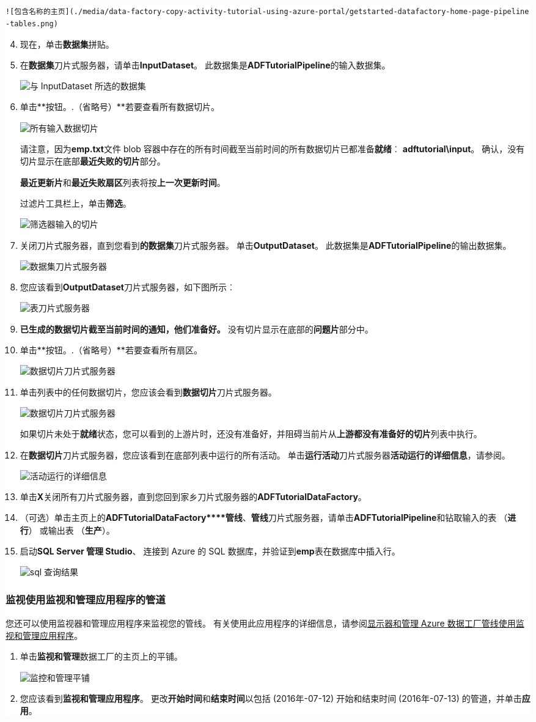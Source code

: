     ![包含名称的主页](./media/data-factory-copy-activity-tutorial-using-azure-portal/getstarted-datafactory-home-page-pipeline-tables.png)
4. 现在，单击**数据集**拼贴。
5. 在**数据集**刀片式服务器，请单击**InputDataset**。 此数据集是**ADFTutorialPipeline**的输入数据集。

    ![与 InputDataset 所选的数据集](./media/data-factory-copy-activity-tutorial-using-azure-portal/DataSetsWithInputDatasetFromBlobSelected.png)   
5. 单击**按钮。.（省略号）**若要查看所有数据切片。

    ![所有输入数据切片](./media/data-factory-copy-activity-tutorial-using-azure-portal/all-input-slices.png)  

    请注意，因为**emp.txt**文件 blob 容器中存在的所有时间截至当前时间的所有数据切片已都准备**就绪**︰ **adftutorial\input**。 确认，没有切片显示在底部**最近失败的切片**部分。

    **最近更新片**和**最近失败扇区**列表将按**上一次更新时间**。 
    
    过滤片工具栏上，单击**筛选**。  
    
    ![筛选器输入的切片](./media/data-factory-copy-activity-tutorial-using-azure-portal/filter-input-slices.png)
6. 关闭刀片式服务器，直到您看到**的数据集**刀片式服务器。 单击**OutputDataset**。 此数据集是**ADFTutorialPipeline**的输出数据集。

    ![数据集刀片式服务器](./media/data-factory-copy-activity-tutorial-using-azure-portal/getstarted-datasets-blade.png)
6. 您应该看到**OutputDataset**刀片式服务器，如下图所示︰

    ![表刀片式服务器](./media/data-factory-copy-activity-tutorial-using-azure-portal/getstarted-table-blade.png) 
7. **已生成的数据切片截至当前时间的通知，他们准备好。** 没有切片显示在底部的**问题片**部分中。
8. 单击**按钮。.（省略号）**若要查看所有扇区。

    ![数据切片刀片式服务器](./media/data-factory-copy-activity-tutorial-using-azure-portal/getstarted-dataslices-blade.png)
9. 单击列表中的任何数据切片，您应该会看到**数据切片**刀片式服务器。

    ![数据切片刀片式服务器](./media/data-factory-copy-activity-tutorial-using-azure-portal/getstarted-dataslice-blade.png)
  
    如果切片未处于**就绪**状态，您可以看到的上游片时，还没有准备好，并阻碍当前片从**上游都没有准备好的切片**列表中执行。
11. 在**数据切片**刀片式服务器，您应该看到在底部列表中运行的所有活动。 单击**运行活动**刀片式服务器**活动运行的详细信息**，请参阅。 

    ![活动运行的详细信息](./media/data-factory-copy-activity-tutorial-using-azure-portal/ActivityRunDetails.png)
12. 单击**X**关闭所有刀片式服务器，直到您回到家乡刀片式服务器的**ADFTutorialDataFactory**。
14. （可选）单击主页上的**ADFTutorialDataFactory****管线**、**管线**刀片式服务器，请单击**ADFTutorialPipeline**和钻取输入的表 （**进行**） 或输出表 （**生产**）。
15. 启动**SQL Server 管理 Studio**、 连接到 Azure 的 SQL 数据库，并验证到**emp**表在数据库中插入行。

    ![sql 查询结果](./media/data-factory-copy-activity-tutorial-using-azure-portal/getstarted-sql-query-results.png)

### <a name="monitor-pipeline-using-monitor--manage-app"></a>监视使用监视和管理应用程序的管道
您还可以使用监视器和管理应用程序来监视您的管线。 有关使用此应用程序的详细信息，请参阅[显示器和管理 Azure 数据工厂管线使用监视和管理应用程序](data-factory-monitor-manage-app.md)。

1. 单击**监视和管理**数据工厂的主页上的平铺。

    ![监控和管理平铺](./media/data-factory-copy-activity-tutorial-using-azure-portal/monitor-manage-tile.png) 
2. 您应该看到**监视和管理应用程序**。 更改**开始时间**和**结束时间**以包括 (2016年-07-12) 开始和结束时间 (2016年-07-13) 的管道，并单击**应用**。 
